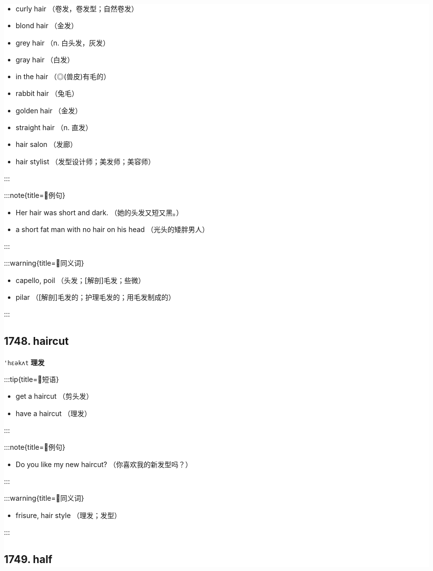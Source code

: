 - curly hair （卷发，卷发型；自然卷发）

- blond hair （金发）

- grey hair （n. 白头发，灰发）

- gray hair （白发）

- in the hair （◎(兽皮)有毛的）

- rabbit hair （兔毛）

- golden hair （金发）

- straight hair （n. 直发）

- hair salon （发廊）

- hair stylist （发型设计师；美发师；美容师）

:::

:::note{title=🎤例句}

- Her hair was short and dark. （她的头发又短又黑。）

- a short fat man with no hair on his head （光头的矮胖男人）

:::

:::warning{title=🤔同义词}

- capello, poil （头发；[解剖]毛发；些微）

- pilar （[解剖]毛发的；护理毛发的；用毛发制成的）

:::


## 1748. haircut

`'hεəkʌt`  **理发**

:::tip{title=🤩短语}

- get a haircut （剪头发）

- have a haircut （理发）

:::

:::note{title=🎤例句}

- Do you like my new haircut? （你喜欢我的新发型吗？）

:::

:::warning{title=🤔同义词}

- frisure, hair style （理发；发型）

:::


## 1749. half
